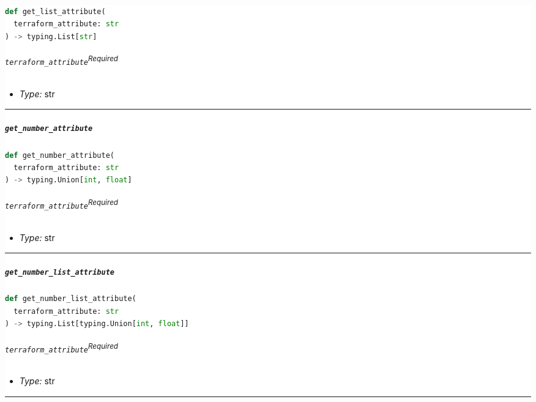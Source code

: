 ```python
def get_list_attribute(
  terraform_attribute: str
) -> typing.List[str]
```

###### `terraform_attribute`<sup>Required</sup> <a name="terraform_attribute" id="rhizo-co-terraform-provider-oci.identityDataPlaneGenerateScopedAccessToken.IdentityDataPlaneGenerateScopedAccessTokenTimeoutsOutputReference.getListAttribute.parameter.terraformAttribute"></a>

- *Type:* str

---

##### `get_number_attribute` <a name="get_number_attribute" id="rhizo-co-terraform-provider-oci.identityDataPlaneGenerateScopedAccessToken.IdentityDataPlaneGenerateScopedAccessTokenTimeoutsOutputReference.getNumberAttribute"></a>

```python
def get_number_attribute(
  terraform_attribute: str
) -> typing.Union[int, float]
```

###### `terraform_attribute`<sup>Required</sup> <a name="terraform_attribute" id="rhizo-co-terraform-provider-oci.identityDataPlaneGenerateScopedAccessToken.IdentityDataPlaneGenerateScopedAccessTokenTimeoutsOutputReference.getNumberAttribute.parameter.terraformAttribute"></a>

- *Type:* str

---

##### `get_number_list_attribute` <a name="get_number_list_attribute" id="rhizo-co-terraform-provider-oci.identityDataPlaneGenerateScopedAccessToken.IdentityDataPlaneGenerateScopedAccessTokenTimeoutsOutputReference.getNumberListAttribute"></a>

```python
def get_number_list_attribute(
  terraform_attribute: str
) -> typing.List[typing.Union[int, float]]
```

###### `terraform_attribute`<sup>Required</sup> <a name="terraform_attribute" id="rhizo-co-terraform-provider-oci.identityDataPlaneGenerateScopedAccessToken.IdentityDataPlaneGenerateScopedAccessTokenTimeoutsOutputReference.getNumberListAttribute.parameter.terraformAttribute"></a>

- *Type:* str

---